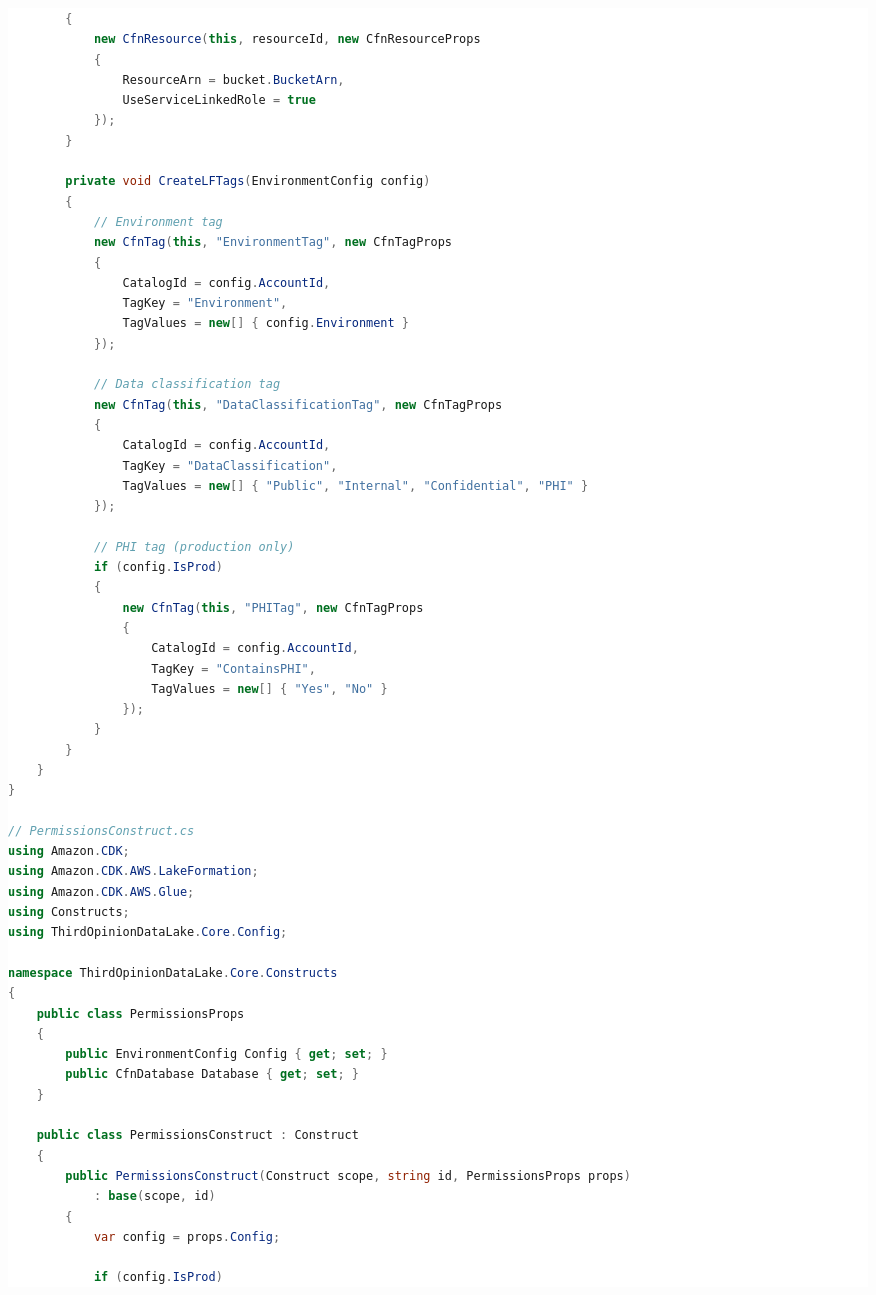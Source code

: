 ```csharp
        {
            new CfnResource(this, resourceId, new CfnResourceProps
            {
                ResourceArn = bucket.BucketArn,
                UseServiceLinkedRole = true
            });
        }
        
        private void CreateLFTags(EnvironmentConfig config)
        {
            // Environment tag
            new CfnTag(this, "EnvironmentTag", new CfnTagProps
            {
                CatalogId = config.AccountId,
                TagKey = "Environment",
                TagValues = new[] { config.Environment }
            });
            
            // Data classification tag
            new CfnTag(this, "DataClassificationTag", new CfnTagProps
            {
                CatalogId = config.AccountId,
                TagKey = "DataClassification",
                TagValues = new[] { "Public", "Internal", "Confidential", "PHI" }
            });
            
            // PHI tag (production only)
            if (config.IsProd)
            {
                new CfnTag(this, "PHITag", new CfnTagProps
                {
                    CatalogId = config.AccountId,
                    TagKey = "ContainsPHI",
                    TagValues = new[] { "Yes", "No" }
                });
            }
        }
    }
}

// PermissionsConstruct.cs
using Amazon.CDK;
using Amazon.CDK.AWS.LakeFormation;
using Amazon.CDK.AWS.Glue;
using Constructs;
using ThirdOpinionDataLake.Core.Config;

namespace ThirdOpinionDataLake.Core.Constructs
{
    public class PermissionsProps
    {
        public EnvironmentConfig Config { get; set; }
        public CfnDatabase Database { get; set; }
    }
    
    public class PermissionsConstruct : Construct
    {
        public PermissionsConstruct(Construct scope, string id, PermissionsProps props) 
            : base(scope, id)
        {
            var config = props.Config;
            
            if (config.IsProd)
```